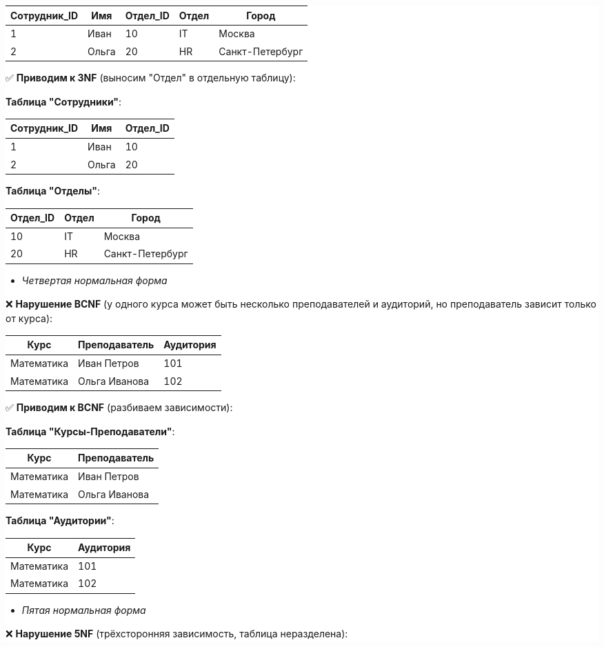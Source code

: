 |Сотрудник_ID|Имя|Отдел_ID|Отдел|Город|
|---|---|---|---|---|
|1|Иван|10|IT|Москва|
|2|Ольга|20|HR|Санкт-Петербург|

✅ **Приводим к 3NF** (выносим "Отдел" в отдельную таблицу):

**Таблица "Сотрудники"**:

|Сотрудник_ID|Имя|Отдел_ID|
|---|---|---|
|1|Иван|10|
|2|Ольга|20|

**Таблица "Отделы"**:

| Отдел_ID | Отдел | Город           |
| -------- | ----- | --------------- |
| 10       | IT    | Москва          |
| 20       | HR    | Санкт-Петербург |

- *Четвертая нормальная форма*

❌ **Нарушение BCNF** (у одного курса может быть несколько преподавателей и аудиторий, но преподаватель зависит только от курса):

|Курс|Преподаватель|Аудитория|
|---|---|---|
|Математика|Иван Петров|101|
|Математика|Ольга Иванова|102|

✅ **Приводим к BCNF** (разбиваем зависимости):

**Таблица "Курсы-Преподаватели"**:

|Курс|Преподаватель|
|---|---|
|Математика|Иван Петров|
|Математика|Ольга Иванова|

**Таблица "Аудитории"**:

| Курс       | Аудитория |
| ---------- | --------- |
| Математика | 101       |
| Математика | 102       |

- *Пятая нормальная форма*

❌ **Нарушение 5NF** (трёхсторонняя зависимость, таблица неразделена):
